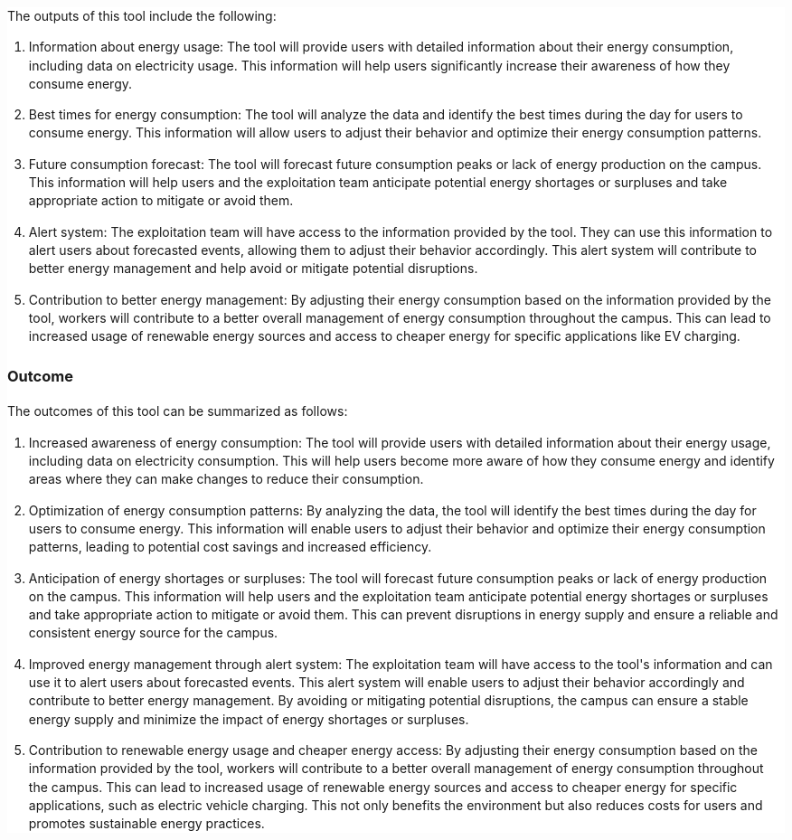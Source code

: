 The outputs of this tool include the following:

1. Information about energy usage: The tool will provide users with detailed information about their energy consumption, including data on electricity usage. This information will help users significantly increase their awareness of how they consume energy.

2. Best times for energy consumption: The tool will analyze the data and identify the best times during the day for users to consume energy. This information will allow users to adjust their behavior and optimize their energy consumption patterns.

3. Future consumption forecast: The tool will forecast future consumption peaks or lack of energy production on the campus. This information will help users and the exploitation team anticipate potential energy shortages or surpluses and take appropriate action to mitigate or avoid them.

4. Alert system: The exploitation team will have access to the information provided by the tool. They can use this information to alert users about forecasted events, allowing them to adjust their behavior accordingly. This alert system will contribute to better energy management and help avoid or mitigate potential disruptions.

5. Contribution to better energy management: By adjusting their energy consumption based on the information provided by the tool, workers will contribute to a better overall management of energy consumption throughout the campus. This can lead to increased usage of renewable energy sources and access to cheaper energy for specific applications like EV charging.



### Outcome

The outcomes of this tool can be summarized as follows:

1. Increased awareness of energy consumption: The tool will provide users with detailed information about their energy usage, including data on electricity consumption. This will help users become more aware of how they consume energy and identify areas where they can make changes to reduce their consumption.

2. Optimization of energy consumption patterns: By analyzing the data, the tool will identify the best times during the day for users to consume energy. This information will enable users to adjust their behavior and optimize their energy consumption patterns, leading to potential cost savings and increased efficiency.

3. Anticipation of energy shortages or surpluses: The tool will forecast future consumption peaks or lack of energy production on the campus. This information will help users and the exploitation team anticipate potential energy shortages or surpluses and take appropriate action to mitigate or avoid them. This can prevent disruptions in energy supply and ensure a reliable and consistent energy source for the campus.

4. Improved energy management through alert system: The exploitation team will have access to the tool's information and can use it to alert users about forecasted events. This alert system will enable users to adjust their behavior accordingly and contribute to better energy management. By avoiding or mitigating potential disruptions, the campus can ensure a stable energy supply and minimize the impact of energy shortages or surpluses.

5. Contribution to renewable energy usage and cheaper energy access: By adjusting their energy consumption based on the information provided by the tool, workers will contribute to a better overall management of energy consumption throughout the campus. This can lead to increased usage of renewable energy sources and access to cheaper energy for specific applications, such as electric vehicle charging. This not only benefits the environment but also reduces costs for users and promotes sustainable energy practices.
